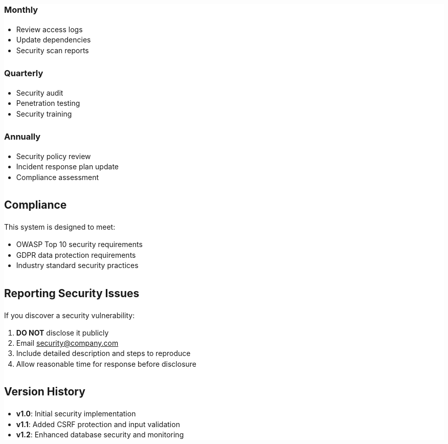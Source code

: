 ### Monthly
- Review access logs
- Update dependencies
- Security scan reports

### Quarterly
- Security audit
- Penetration testing
- Security training

### Annually
- Security policy review
- Incident response plan update
- Compliance assessment

## Compliance

This system is designed to meet:
- OWASP Top 10 security requirements
- GDPR data protection requirements
- Industry standard security practices

## Reporting Security Issues

If you discover a security vulnerability:
1. **DO NOT** disclose it publicly
2. Email security@company.com
3. Include detailed description and steps to reproduce
4. Allow reasonable time for response before disclosure

## Version History

- **v1.0**: Initial security implementation
- **v1.1**: Added CSRF protection and input validation
- **v1.2**: Enhanced database security and monitoring